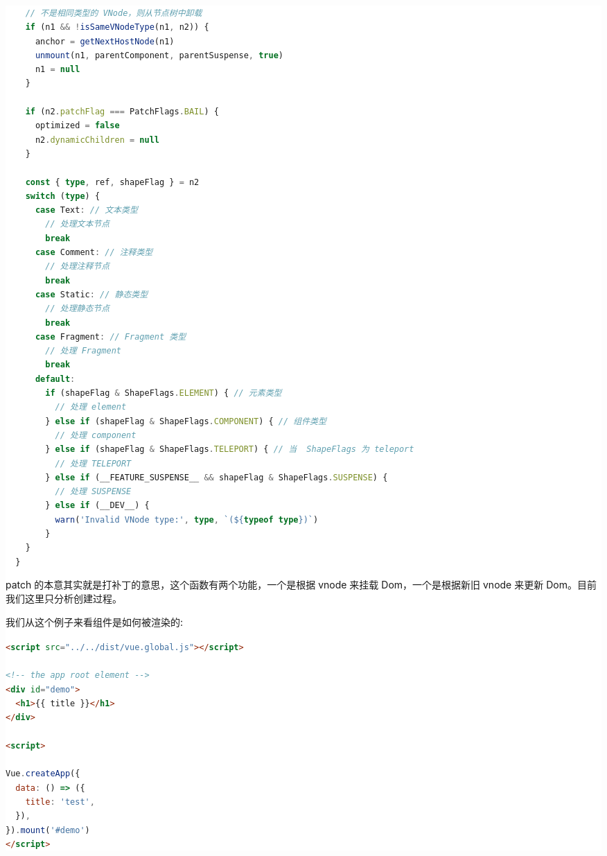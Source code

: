 ```ts
    // 不是相同类型的 VNode，则从节点树中卸载
    if (n1 && !isSameVNodeType(n1, n2)) {
      anchor = getNextHostNode(n1)
      unmount(n1, parentComponent, parentSuspense, true)
      n1 = null
    }

    if (n2.patchFlag === PatchFlags.BAIL) {
      optimized = false
      n2.dynamicChildren = null
    }

    const { type, ref, shapeFlag } = n2
    switch (type) {
      case Text: // 文本类型
        // 处理文本节点
        break
      case Comment: // 注释类型
        // 处理注释节点
        break
      case Static: // 静态类型
        // 处理静态节点
        break
      case Fragment: // Fragment 类型
        // 处理 Fragment
        break
      default:
        if (shapeFlag & ShapeFlags.ELEMENT) { // 元素类型
          // 处理 element
        } else if (shapeFlag & ShapeFlags.COMPONENT) { // 组件类型
          // 处理 component
        } else if (shapeFlag & ShapeFlags.TELEPORT) { // 当  ShapeFlags 为 teleport
          // 处理 TELEPORT
        } else if (__FEATURE_SUSPENSE__ && shapeFlag & ShapeFlags.SUSPENSE) {
          // 处理 SUSPENSE
        } else if (__DEV__) {
          warn('Invalid VNode type:', type, `(${typeof type})`)
        }
    }
  }
```

patch 的本意其实就是打补丁的意思，这个函数有两个功能，一个是根据 vnode 来挂载 Dom，一个是根据新旧 vnode 来更新 Dom。目前我们这里只分析创建过程。

我们从这个例子来看组件是如何被渲染的:

```html
<script src="../../dist/vue.global.js"></script>

<!-- the app root element -->
<div id="demo">
  <h1>{{ title }}</h1>
</div>

<script>

Vue.createApp({
  data: () => ({
    title: 'test',
  }),
}).mount('#demo')
</script>
```

